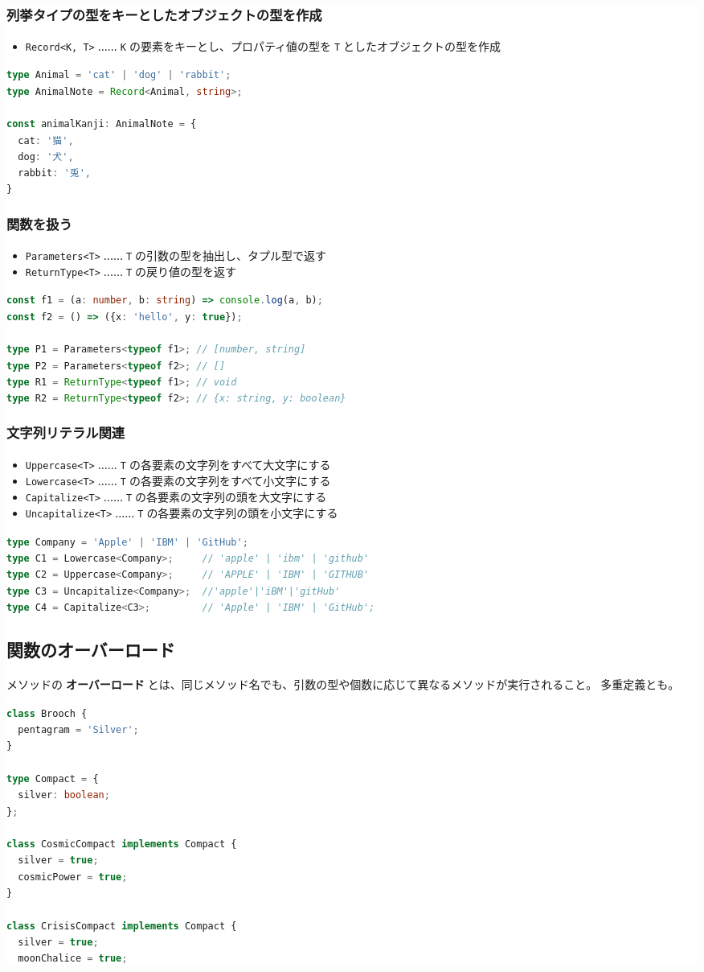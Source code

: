 ### 列挙タイプの型をキーとしたオブジェクトの型を作成

- `Record<K, T>` ...... `K` の要素をキーとし、プロパティ値の型を `T` としたオブジェクトの型を作成

```ts
type Animal = 'cat' | 'dog' | 'rabbit';
type AnimalNote = Record<Animal, string>;

const animalKanji: AnimalNote = {
  cat: '猫',
  dog: '犬',
  rabbit: '兎',
}
```

### 関数を扱う

- `Parameters<T>` ...... `T` の引数の型を抽出し、タプル型で返す
- `ReturnType<T>` ...... `T` の戻り値の型を返す

```ts
const f1 = (a: number, b: string) => console.log(a, b);
const f2 = () => ({x: 'hello', y: true});

type P1 = Parameters<typeof f1>; // [number, string]
type P2 = Parameters<typeof f2>; // []
type R1 = ReturnType<typeof f1>; // void
type R2 = ReturnType<typeof f2>; // {x: string, y: boolean}
```

### 文字列リテラル関連

- `Uppercase<T>` ...... `T` の各要素の文字列をすべて大文字にする
- `Lowercase<T>` ...... `T` の各要素の文字列をすべて小文字にする
- `Capitalize<T>` ...... `T` の各要素の文字列の頭を大文字にする
- `Uncapitalize<T>` ...... `T` の各要素の文字列の頭を小文字にする

```ts
type Company = 'Apple' | 'IBM' | 'GitHub';
type C1 = Lowercase<Company>;     // 'apple' | 'ibm' | 'github'
type C2 = Uppercase<Company>;     // 'APPLE' | 'IBM' | 'GITHUB'
type C3 = Uncapitalize<Company>;  //'apple'|'iBM'|'gitHub'
type C4 = Capitalize<C3>;         // 'Apple' | 'IBM' | 'GitHub';
```

## 関数のオーバーロード

メソッドの **オーバーロード** とは、同じメソッド名でも、引数の型や個数に応じて異なるメソッドが実行されること。
多重定義とも。

```ts
class Brooch {
  pentagram = 'Silver';
}

type Compact = {
  silver: boolean;
};

class CosmicCompact implements Compact {
  silver = true;
  cosmicPower = true;
}

class CrisisCompact implements Compact {
  silver = true;
  moonChalice = true;
```

  [attr: string]: number;